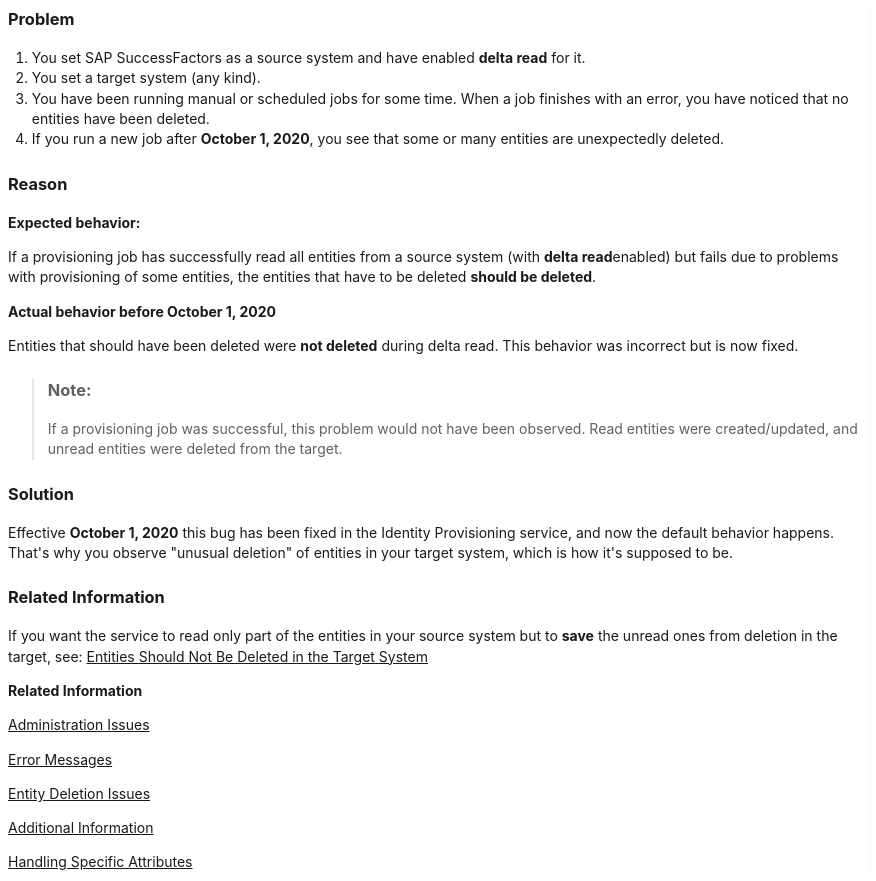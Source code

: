### Problem

1.  You set SAP SuccessFactors as a source system and have enabled **delta read** for it.
2.  You set a target system \(any kind\).
3.  You have been running manual or scheduled jobs for some time. When a job finishes with an error, you have noticed that no entities have been deleted.
4.  If you run a new job after **October 1, 2020**, you see that some or many entities are unexpectedly deleted.



### Reason

**Expected behavior:**

If a provisioning job has successfully read all entities from a source system \(with **delta read**enabled\) but fails due to problems with provisioning of some entities, the entities that have to be deleted **should be deleted**.



**Actual behavior before October 1, 2020**

Entities that should have been deleted were **not deleted** during delta read. This behavior was incorrect but is now fixed.

> ### Note:  
> If a provisioning job was successful, this problem would not have been observed. Read entities were created/updated, and unread entities were deleted from the target.



### Solution

Effective **October 1, 2020** this bug has been fixed in the Identity Provisioning service, and now the default behavior happens. That's why you observe "unusual deletion" of entities in your target system, which is how it's supposed to be.



### Related Information

If you want the service to read only part of the entities in your source system but to **save** the unread ones from deletion in the target, see: [Entities Should Not Be Deleted in the Target System](job-and-transformation-issues-dbe3c08.md#loiodbe3c08ebe7c47fb98422680c6580cc0__section_nrt_rxx_rbc)

**Related Information**  


[Administration Issues](administration-issues-90ce2d5.md "")

[Error Messages](error-messages-ad525a4.md "")

[Entity Deletion Issues](entity-deletion-issues-d6acc19.md "Learn how to troubleshoot the most frequent reasons for deletion of users or groups from a target system by the Identity Provisioning.")

[Additional Information](additional-information-7463572.md "")

[Handling Specific Attributes](handling-specific-attributes-e957782.md "")

